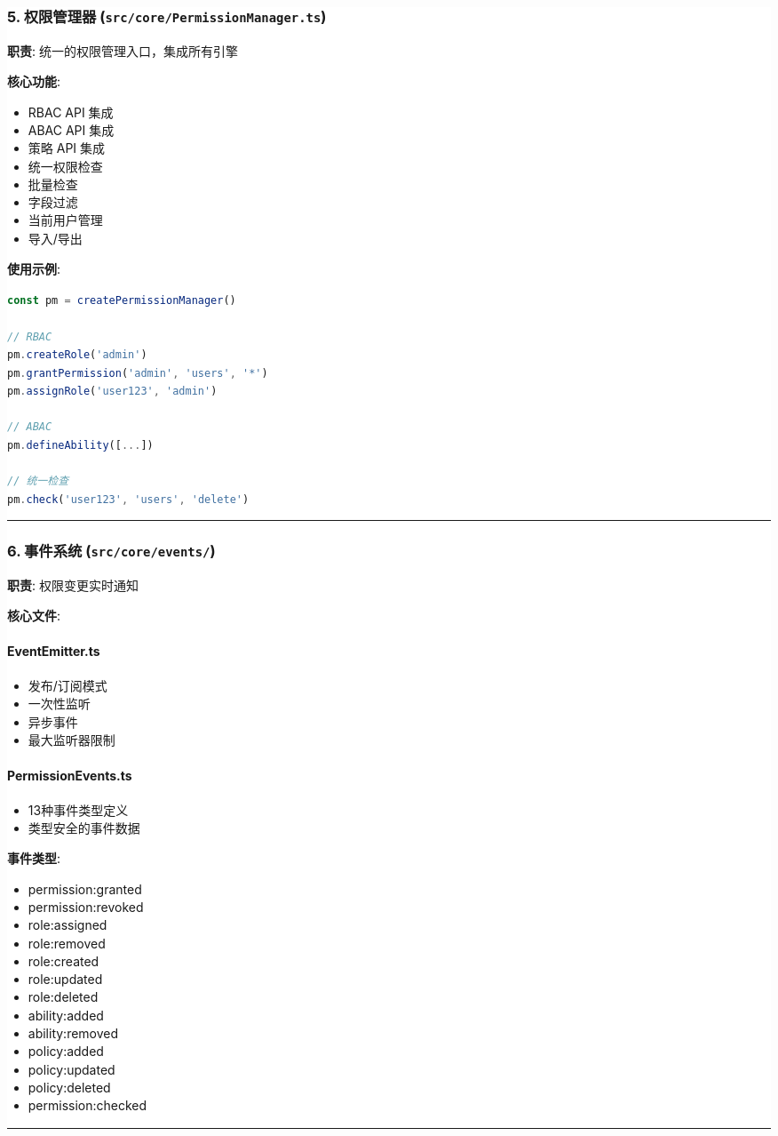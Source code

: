 
### 5. 权限管理器 (`src/core/PermissionManager.ts`)

**职责**: 统一的权限管理入口，集成所有引擎

**核心功能**:
- RBAC API 集成
- ABAC API 集成
- 策略 API 集成
- 统一权限检查
- 批量检查
- 字段过滤
- 当前用户管理
- 导入/导出

**使用示例**:
```typescript
const pm = createPermissionManager()

// RBAC
pm.createRole('admin')
pm.grantPermission('admin', 'users', '*')
pm.assignRole('user123', 'admin')

// ABAC
pm.defineAbility([...])

// 统一检查
pm.check('user123', 'users', 'delete')
```

---

### 6. 事件系统 (`src/core/events/`)

**职责**: 权限变更实时通知

**核心文件**:

#### EventEmitter.ts
- 发布/订阅模式
- 一次性监听
- 异步事件
- 最大监听器限制

#### PermissionEvents.ts
- 13种事件类型定义
- 类型安全的事件数据

**事件类型**:
- permission:granted
- permission:revoked
- role:assigned
- role:removed
- role:created
- role:updated
- role:deleted
- ability:added
- ability:removed
- policy:added
- policy:updated
- policy:deleted
- permission:checked

---